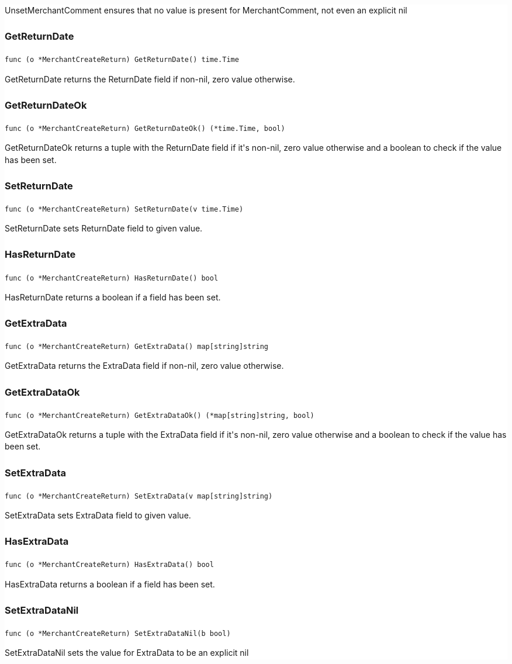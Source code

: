 UnsetMerchantComment ensures that no value is present for MerchantComment, not even an explicit nil
### GetReturnDate

`func (o *MerchantCreateReturn) GetReturnDate() time.Time`

GetReturnDate returns the ReturnDate field if non-nil, zero value otherwise.

### GetReturnDateOk

`func (o *MerchantCreateReturn) GetReturnDateOk() (*time.Time, bool)`

GetReturnDateOk returns a tuple with the ReturnDate field if it's non-nil, zero value otherwise
and a boolean to check if the value has been set.

### SetReturnDate

`func (o *MerchantCreateReturn) SetReturnDate(v time.Time)`

SetReturnDate sets ReturnDate field to given value.

### HasReturnDate

`func (o *MerchantCreateReturn) HasReturnDate() bool`

HasReturnDate returns a boolean if a field has been set.

### GetExtraData

`func (o *MerchantCreateReturn) GetExtraData() map[string]string`

GetExtraData returns the ExtraData field if non-nil, zero value otherwise.

### GetExtraDataOk

`func (o *MerchantCreateReturn) GetExtraDataOk() (*map[string]string, bool)`

GetExtraDataOk returns a tuple with the ExtraData field if it's non-nil, zero value otherwise
and a boolean to check if the value has been set.

### SetExtraData

`func (o *MerchantCreateReturn) SetExtraData(v map[string]string)`

SetExtraData sets ExtraData field to given value.

### HasExtraData

`func (o *MerchantCreateReturn) HasExtraData() bool`

HasExtraData returns a boolean if a field has been set.

### SetExtraDataNil

`func (o *MerchantCreateReturn) SetExtraDataNil(b bool)`

 SetExtraDataNil sets the value for ExtraData to be an explicit nil
